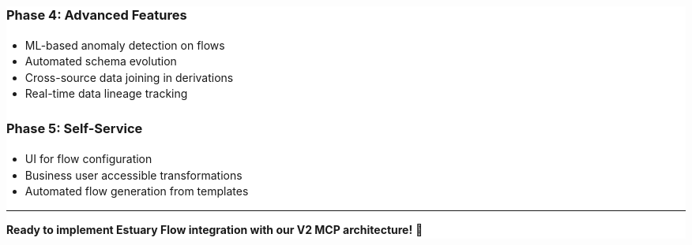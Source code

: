 ### Phase 4: Advanced Features
- ML-based anomaly detection on flows
- Automated schema evolution
- Cross-source data joining in derivations
- Real-time data lineage tracking

### Phase 5: Self-Service
- UI for flow configuration
- Business user accessible transformations
- Automated flow generation from templates

---

**Ready to implement Estuary Flow integration with our V2 MCP architecture!** 🌊 